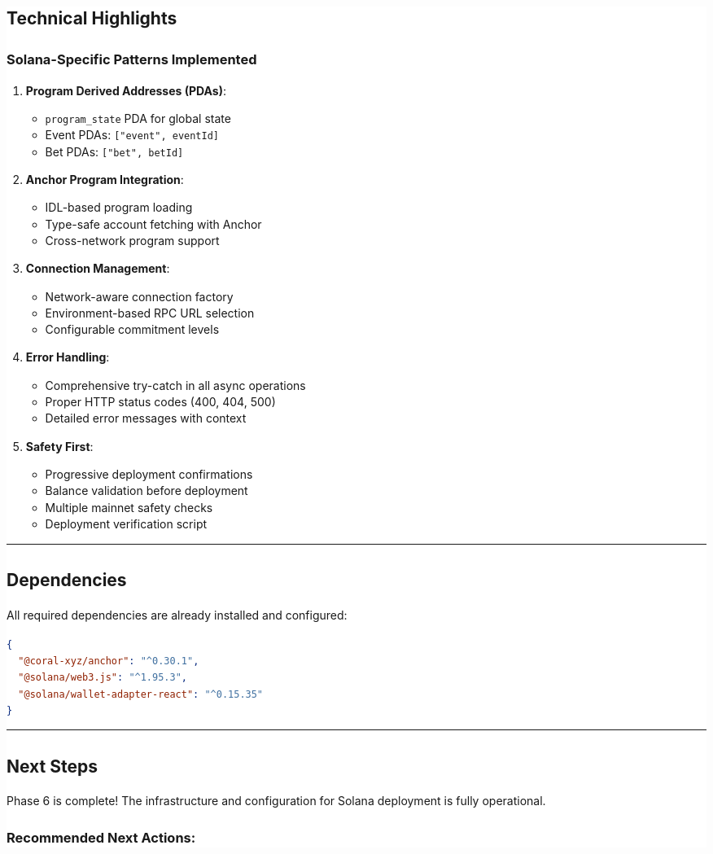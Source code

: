 
## Technical Highlights

### Solana-Specific Patterns Implemented

1. **Program Derived Addresses (PDAs)**:
   - `program_state` PDA for global state
   - Event PDAs: `["event", eventId]`
   - Bet PDAs: `["bet", betId]`

2. **Anchor Program Integration**:
   - IDL-based program loading
   - Type-safe account fetching with Anchor
   - Cross-network program support

3. **Connection Management**:
   - Network-aware connection factory
   - Environment-based RPC URL selection
   - Configurable commitment levels

4. **Error Handling**:
   - Comprehensive try-catch in all async operations
   - Proper HTTP status codes (400, 404, 500)
   - Detailed error messages with context

5. **Safety First**:
   - Progressive deployment confirmations
   - Balance validation before deployment
   - Multiple mainnet safety checks
   - Deployment verification script

---

## Dependencies

All required dependencies are already installed and configured:

```json
{
  "@coral-xyz/anchor": "^0.30.1",
  "@solana/web3.js": "^1.95.3",
  "@solana/wallet-adapter-react": "^0.15.35"
}
```

---

## Next Steps

Phase 6 is complete! The infrastructure and configuration for Solana deployment is fully operational.

### Recommended Next Actions:
